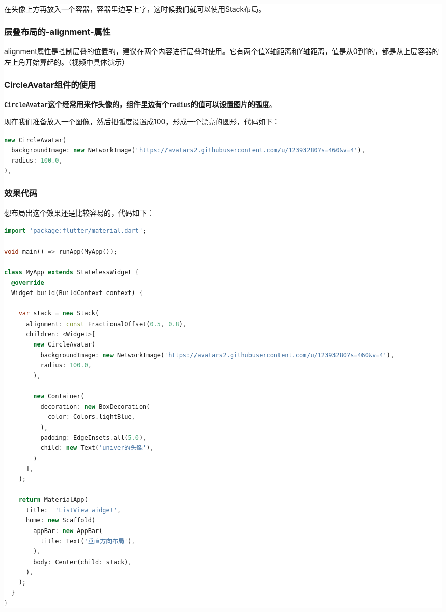 在头像上方再放入一个容器，容器里边写上字，这时候我们就可以使用Stack布局。

### 层叠布局的-alignment-属性

alignment属性是控制层叠的位置的，建议在两个内容进行层叠时使用。它有两个值X轴距离和Y轴距离，值是从0到1的，都是从上层容器的左上角开始算起的。（视频中具体演示）



### CircleAvatar组件的使用

**`CircleAvatar`这个经常用来作头像的，组件里边有个`radius`的值可以设置图片的弧度**。

现在我们准备放入一个图像，然后把弧度设置成100，形成一个漂亮的圆形，代码如下：

```dart
new CircleAvatar(
  backgroundImage: new NetworkImage('https://avatars2.githubusercontent.com/u/12393280?s=460&v=4'),
  radius: 100.0,
),
```



### 效果代码

想布局出这个效果还是比较容易的，代码如下：

```dart
import 'package:flutter/material.dart';

void main() => runApp(MyApp());

class MyApp extends StatelessWidget {
  @override
  Widget build(BuildContext context) {

    var stack = new Stack(
      alignment: const FractionalOffset(0.5, 0.8),
      children: <Widget>[
        new CircleAvatar(
          backgroundImage: new NetworkImage('https://avatars2.githubusercontent.com/u/12393280?s=460&v=4'),
          radius: 100.0,
        ),

        new Container(
          decoration: new BoxDecoration(
            color: Colors.lightBlue,
          ),
          padding: EdgeInsets.all(5.0),
          child: new Text('univer的头像'),
        )
      ],
    );

    return MaterialApp(
      title:  'ListView widget',
      home: new Scaffold(
        appBar: new AppBar(
          title: Text('垂直方向布局'),
        ),
        body: Center(child: stack),
      ),
    );
  }
}
```
